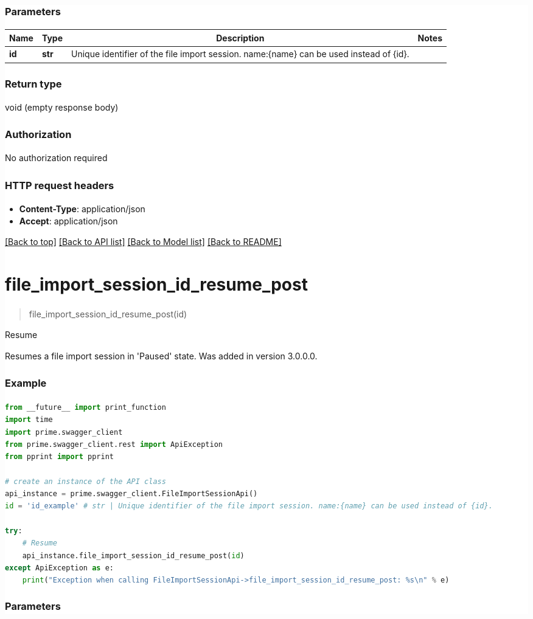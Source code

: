 ### Parameters

Name | Type | Description  | Notes
------------- | ------------- | ------------- | -------------
 **id** | **str**| Unique identifier of the file import session. name:{name} can be used instead of {id}. | 

### Return type

void (empty response body)

### Authorization

No authorization required

### HTTP request headers

 - **Content-Type**: application/json
 - **Accept**: application/json

[[Back to top]](#) [[Back to API list]](../README.md#documentation-for-api-endpoints) [[Back to Model list]](../README.md#documentation-for-models) [[Back to README]](../README.md)

# **file_import_session_id_resume_post**
> file_import_session_id_resume_post(id)

Resume

Resumes a file import session in 'Paused' state. Was added in version 3.0.0.0.

### Example
```python
from __future__ import print_function
import time
import prime.swagger_client
from prime.swagger_client.rest import ApiException
from pprint import pprint

# create an instance of the API class
api_instance = prime.swagger_client.FileImportSessionApi()
id = 'id_example' # str | Unique identifier of the file import session. name:{name} can be used instead of {id}.

try:
    # Resume
    api_instance.file_import_session_id_resume_post(id)
except ApiException as e:
    print("Exception when calling FileImportSessionApi->file_import_session_id_resume_post: %s\n" % e)
```

### Parameters

